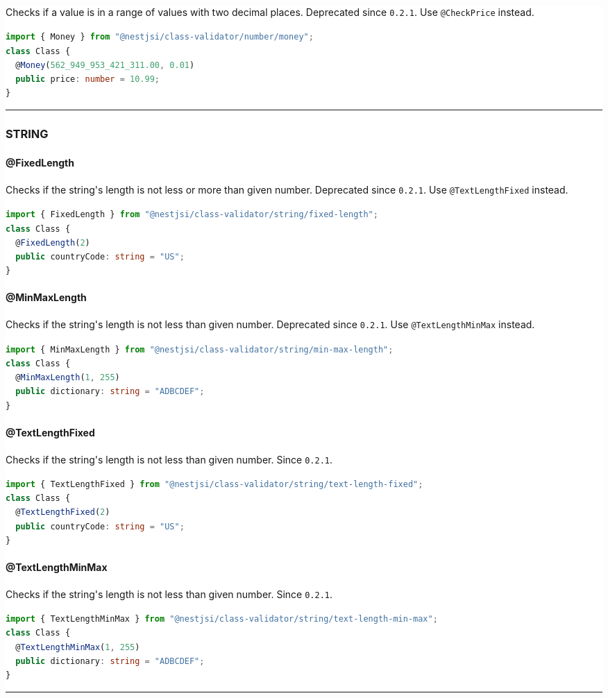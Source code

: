 Checks if a value is in a range of values with two decimal places.
Deprecated since `0.2.1`. Use `@CheckPrice` instead.
```typescript
import { Money } from "@nestjsi/class-validator/number/money";
class Class {
  @Money(562_949_953_421_311.00, 0.01)
  public price: number = 10.99;
}
```
---
### STRING
#### @FixedLength
Checks if the string's length is not less or more than given number.
Deprecated since `0.2.1`. Use `@TextLengthFixed` instead.
```typescript
import { FixedLength } from "@nestjsi/class-validator/string/fixed-length";
class Class {
  @FixedLength(2)
  public countryCode: string = "US";
}
```
#### @MinMaxLength
Checks if the string's length is not less than given number.
Deprecated since `0.2.1`. Use `@TextLengthMinMax` instead.
```typescript
import { MinMaxLength } from "@nestjsi/class-validator/string/min-max-length";
class Class {
  @MinMaxLength(1, 255)
  public dictionary: string = "ADBCDEF";
}
```
#### @TextLengthFixed
Checks if the string's length is not less than given number.
Since `0.2.1`.
```typescript
import { TextLengthFixed } from "@nestjsi/class-validator/string/text-length-fixed";
class Class {
  @TextLengthFixed(2)
  public countryCode: string = "US";
}
```
#### @TextLengthMinMax
Checks if the string's length is not less than given number.
Since `0.2.1`.
```typescript
import { TextLengthMinMax } from "@nestjsi/class-validator/string/text-length-min-max";
class Class {
  @TextLengthMinMax(1, 255)
  public dictionary: string = "ADBCDEF";
}
```
---
